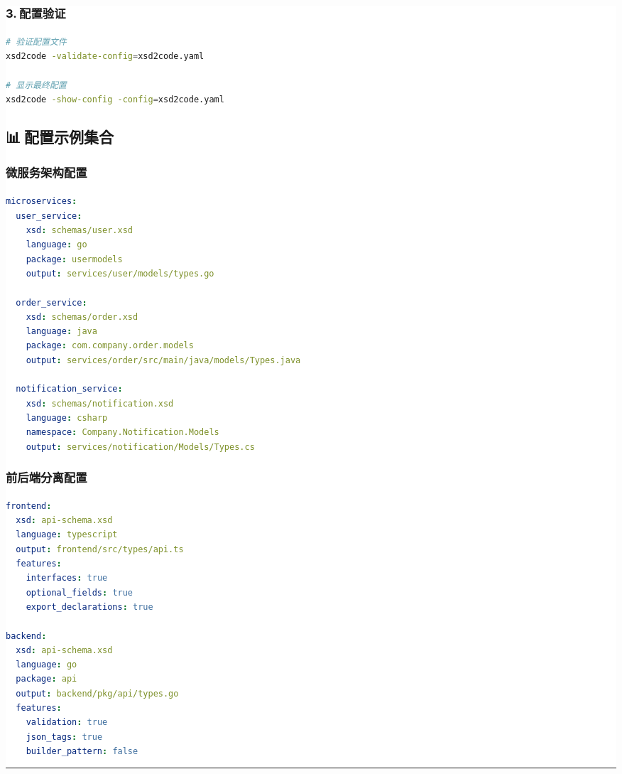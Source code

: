 ### 3. 配置验证

```bash
# 验证配置文件
xsd2code -validate-config=xsd2code.yaml

# 显示最终配置
xsd2code -show-config -config=xsd2code.yaml
```

## 📊 配置示例集合

### 微服务架构配置

```yaml
microservices:
  user_service:
    xsd: schemas/user.xsd
    language: go
    package: usermodels
    output: services/user/models/types.go
  
  order_service:
    xsd: schemas/order.xsd
    language: java
    package: com.company.order.models
    output: services/order/src/main/java/models/Types.java
  
  notification_service:
    xsd: schemas/notification.xsd
    language: csharp
    namespace: Company.Notification.Models
    output: services/notification/Models/Types.cs
```

### 前后端分离配置

```yaml
frontend:
  xsd: api-schema.xsd
  language: typescript
  output: frontend/src/types/api.ts
  features:
    interfaces: true
    optional_fields: true
    export_declarations: true

backend:
  xsd: api-schema.xsd
  language: go
  package: api
  output: backend/pkg/api/types.go
  features:
    validation: true
    json_tags: true
    builder_pattern: false
```

---